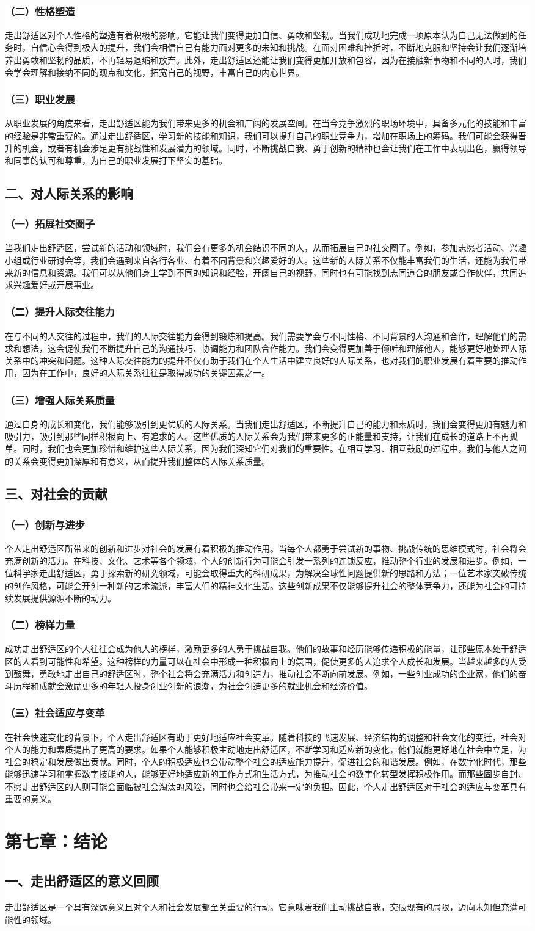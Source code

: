 ### （二）性格塑造
走出舒适区对个人性格的塑造有着积极的影响。它能让我们变得更加自信、勇敢和坚韧。当我们成功地完成一项原本认为自己无法做到的任务时，自信心会得到极大的提升，我们会相信自己有能力面对更多的未知和挑战。在面对困难和挫折时，不断地克服和坚持会让我们逐渐培养出勇敢和坚韧的品质，不再轻易退缩和放弃。此外，走出舒适区还能让我们变得更加开放和包容，因为在接触新事物和不同的人时，我们会学会理解和接纳不同的观点和文化，拓宽自己的视野，丰富自己的内心世界。

### （三）职业发展
从职业发展的角度来看，走出舒适区能为我们带来更多的机会和广阔的发展空间。在当今竞争激烈的职场环境中，具备多元化的技能和丰富的经验是非常重要的。通过走出舒适区，学习新的技能和知识，我们可以提升自己的职业竞争力，增加在职场上的筹码。我们可能会获得晋升的机会，或者有机会涉足更有挑战性和发展潜力的领域。同时，不断挑战自我、勇于创新的精神也会让我们在工作中表现出色，赢得领导和同事的认可和尊重，为自己的职业发展打下坚实的基础。

## 二、对人际关系的影响
### （一）拓展社交圈子
当我们走出舒适区，尝试新的活动和领域时，我们会有更多的机会结识不同的人，从而拓展自己的社交圈子。例如，参加志愿者活动、兴趣小组或行业研讨会等，我们会遇到来自各行各业、有着不同背景和兴趣爱好的人。这些新的人际关系不仅能丰富我们的生活，还能为我们带来新的信息和资源。我们可以从他们身上学到不同的知识和经验，开阔自己的视野，同时也有可能找到志同道合的朋友或合作伙伴，共同追求兴趣爱好或开展事业。

### （二）提升人际交往能力
在与不同的人交往的过程中，我们的人际交往能力会得到锻炼和提高。我们需要学会与不同性格、不同背景的人沟通和合作，理解他们的需求和想法，这会促使我们不断提升自己的沟通技巧、协调能力和团队合作能力。我们会变得更加善于倾听和理解他人，能够更好地处理人际关系中的冲突和问题。这种人际交往能力的提升不仅有助于我们在个人生活中建立良好的人际关系，也对我们的职业发展有着重要的推动作用，因为在工作中，良好的人际关系往往是取得成功的关键因素之一。

### （三）增强人际关系质量
通过自身的成长和变化，我们能够吸引到更优质的人际关系。当我们走出舒适区，不断提升自己的能力和素质时，我们会变得更加有魅力和吸引力，吸引到那些同样积极向上、有追求的人。这些优质的人际关系会为我们带来更多的正能量和支持，让我们在成长的道路上不再孤单。同时，我们也会更加珍惜和维护这些人际关系，因为我们深知它们对我们的重要性。在相互学习、相互鼓励的过程中，我们与他人之间的关系会变得更加深厚和有意义，从而提升我们整体的人际关系质量。

## 三、对社会的贡献
### （一）创新与进步
个人走出舒适区所带来的创新和进步对社会的发展有着积极的推动作用。当每个人都勇于尝试新的事物、挑战传统的思维模式时，社会将会充满创新的活力。在科技、文化、艺术等各个领域，个人的创新行为可能会引发一系列的连锁反应，推动整个行业的发展和进步。例如，一位科学家走出舒适区，勇于探索新的研究领域，可能会取得重大的科研成果，为解决全球性问题提供新的思路和方法；一位艺术家突破传统的创作风格，可能会开创一种新的艺术流派，丰富人们的精神文化生活。这些创新成果不仅能够提升社会的整体竞争力，还能为社会的可持续发展提供源源不断的动力。

### （二）榜样力量
成功走出舒适区的个人往往会成为他人的榜样，激励更多的人勇于挑战自我。他们的故事和经历能够传递积极的能量，让那些原本处于舒适区的人看到可能性和希望。这种榜样的力量可以在社会中形成一种积极向上的氛围，促使更多的人追求个人成长和发展。当越来越多的人受到鼓舞，勇敢地走出自己的舒适区时，整个社会将会充满活力和创造力，推动社会不断向前发展。例如，一些创业成功的企业家，他们的奋斗历程和成就会激励更多的年轻人投身创业创新的浪潮，为社会创造更多的就业机会和经济价值。

### （三）社会适应与变革
在社会快速变化的背景下，个人走出舒适区有助于更好地适应社会变革。随着科技的飞速发展、经济结构的调整和社会文化的变迁，社会对个人的能力和素质提出了更高的要求。如果个人能够积极主动地走出舒适区，不断学习和适应新的变化，他们就能更好地在社会中立足，为社会的稳定和发展做出贡献。同时，个人的积极适应也会带动整个社会的适应能力提升，促进社会的和谐发展。例如，在数字化时代，那些能够迅速学习和掌握数字技能的人，能够更好地适应新的工作方式和生活方式，为推动社会的数字化转型发挥积极作用。而那些固步自封、不愿走出舒适区的人则可能会面临被社会淘汰的风险，同时也会给社会带来一定的负担。因此，个人走出舒适区对于社会的适应与变革具有重要的意义。

# 第七章：结论
## 一、走出舒适区的意义回顾
走出舒适区是一个具有深远意义且对个人和社会发展都至关重要的行动。它意味着我们主动挑战自我，突破现有的局限，迈向未知但充满可能性的领域。
